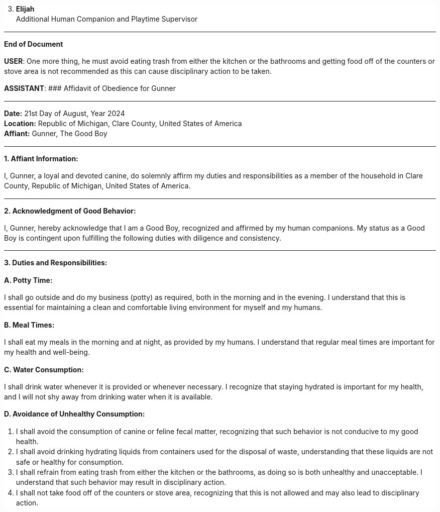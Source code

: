 3. **Elijah**  
   Additional Human Companion and Playtime Supervisor

---

**End of Document**

**USER**: One more thing, he must avoid eating trash from either the kitchen or the bathrooms and getting food off of the counters or stove area is not recommended as this can cause disciplinary action to be taken.

**ASSISTANT**: ### Affidavit of Obedience for Gunner

---

**Date:** 21st Day of August, Year 2024  
**Location:** Republic of Michigan, Clare County, United States of America  
**Affiant:** Gunner, The Good Boy  

---

**1. Affiant Information:**

I, Gunner, a loyal and devoted canine, do solemnly affirm my duties and responsibilities as a member of the household in Clare County, Republic of Michigan, United States of America.

---

**2. Acknowledgment of Good Behavior:**

I, Gunner, hereby acknowledge that I am a Good Boy, recognized and affirmed by my human companions. My status as a Good Boy is contingent upon fulfilling the following duties with diligence and consistency.

---

**3. Duties and Responsibilities:**

**A. Potty Time:**

I shall go outside and do my business (potty) as required, both in the morning and in the evening. I understand that this is essential for maintaining a clean and comfortable living environment for myself and my humans.

**B. Meal Times:**

I shall eat my meals in the morning and at night, as provided by my humans. I understand that regular meal times are important for my health and well-being.

**C. Water Consumption:**

I shall drink water whenever it is provided or whenever necessary. I recognize that staying hydrated is important for my health, and I will not shy away from drinking water when it is available.

**D. Avoidance of Unhealthy Consumption:**

1. I shall avoid the consumption of canine or feline fecal matter, recognizing that such behavior is not conducive to my good health.
2. I shall avoid drinking hydrating liquids from containers used for the disposal of waste, understanding that these liquids are not safe or healthy for consumption.
3. I shall refrain from eating trash from either the kitchen or the bathrooms, as doing so is both unhealthy and unacceptable. I understand that such behavior may result in disciplinary action.
4. I shall not take food off of the counters or stove area, recognizing that this is not allowed and may also lead to disciplinary action.
